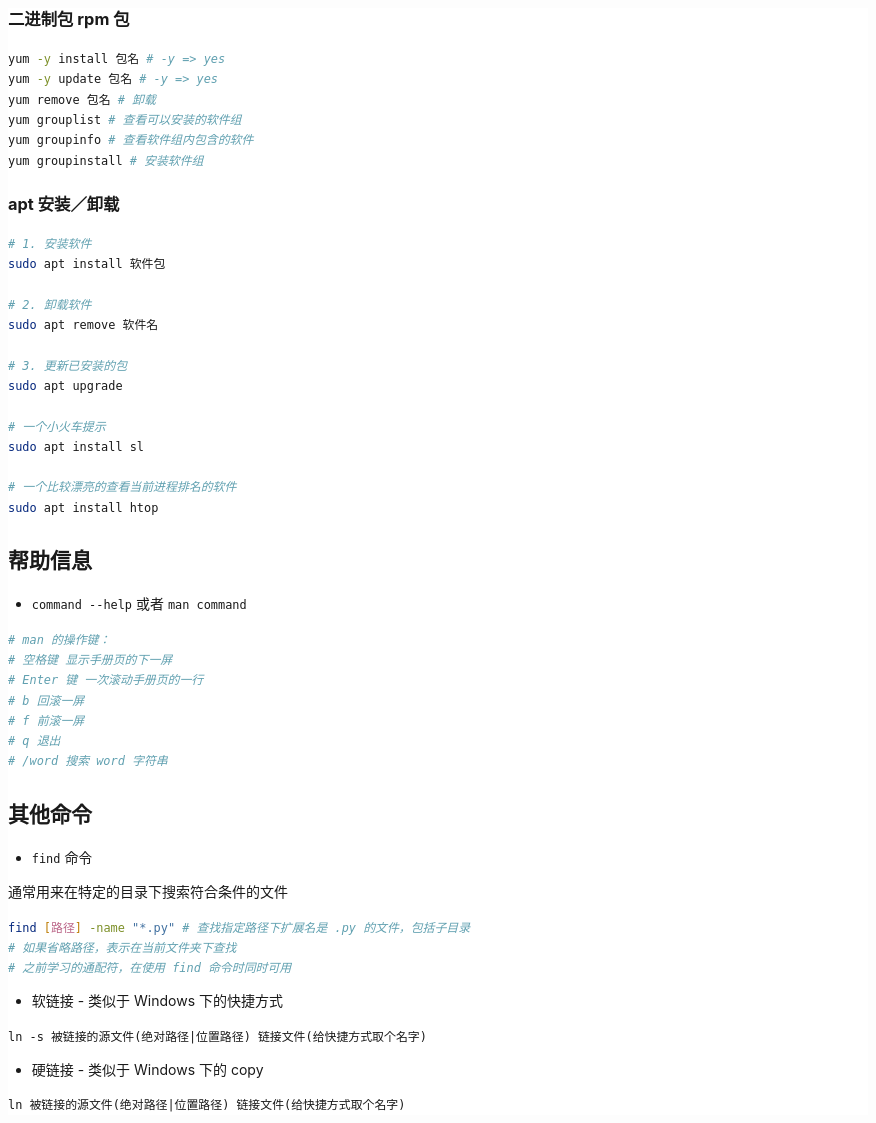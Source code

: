 ### 二进制包 rpm 包

```bash
yum -y install 包名 # -y => yes
yum -y update 包名 # -y => yes
yum remove 包名 # 卸载
yum grouplist # 查看可以安装的软件组
yum groupinfo # 查看软件组内包含的软件
yum groupinstall # 安装软件组
```

### apt 安装／卸载

```bash
# 1. 安装软件
sudo apt install 软件包

# 2. 卸载软件
sudo apt remove 软件名

# 3. 更新已安装的包
sudo apt upgrade

# 一个小火车提示
sudo apt install sl

# 一个比较漂亮的查看当前进程排名的软件
sudo apt install htop
```


## 帮助信息

- `command --help` 或者 `man command`

```bash
# man 的操作键：
# 空格键 显示手册页的下一屏
# Enter 键 一次滚动手册页的一行
# b 回滚一屏
# f 前滚一屏
# q 退出
# /word 搜索 word 字符串
```

## 其他命令

- `find` 命令

通常用来在特定的目录下搜索符合条件的文件

```bash
find [路径] -name "*.py" # 查找指定路径下扩展名是 .py 的文件，包括子目录
# 如果省略路径，表示在当前文件夹下查找
# 之前学习的通配符，在使用 find 命令时同时可用
```

- 软链接 - 类似于 Windows 下的快捷方式

`ln -s 被链接的源文件(绝对路径|位置路径) 链接文件(给快捷方式取个名字)`

- 硬链接 - 类似于 Windows 下的 copy

`ln 被链接的源文件(绝对路径|位置路径) 链接文件(给快捷方式取个名字)`
